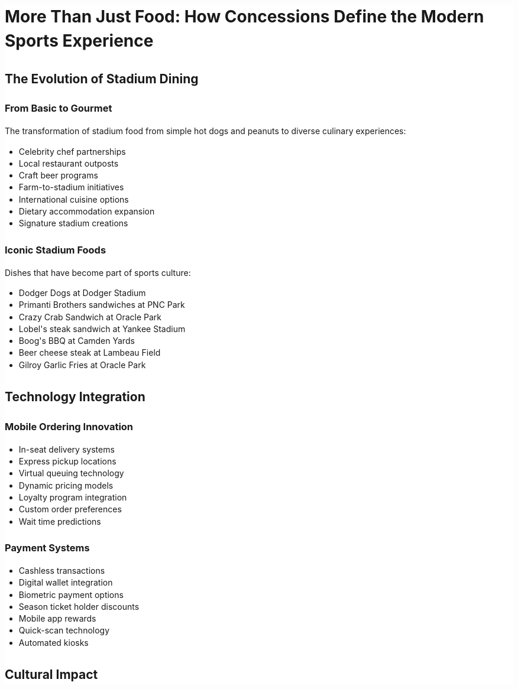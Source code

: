 # More Than Just Food: How Concessions Define the Modern Sports Experience

## The Evolution of Stadium Dining

### From Basic to Gourmet
The transformation of stadium food from simple hot dogs and peanuts to diverse culinary experiences:
- Celebrity chef partnerships
- Local restaurant outposts
- Craft beer programs
- Farm-to-stadium initiatives
- International cuisine options
- Dietary accommodation expansion
- Signature stadium creations

### Iconic Stadium Foods
Dishes that have become part of sports culture:
- Dodger Dogs at Dodger Stadium
- Primanti Brothers sandwiches at PNC Park
- Crazy Crab Sandwich at Oracle Park
- Lobel's steak sandwich at Yankee Stadium
- Boog's BBQ at Camden Yards
- Beer cheese steak at Lambeau Field
- Gilroy Garlic Fries at Oracle Park

## Technology Integration

### Mobile Ordering Innovation
- In-seat delivery systems
- Express pickup locations
- Virtual queuing technology
- Dynamic pricing models
- Loyalty program integration
- Custom order preferences
- Wait time predictions

### Payment Systems
- Cashless transactions
- Digital wallet integration
- Biometric payment options
- Season ticket holder discounts
- Mobile app rewards
- Quick-scan technology
- Automated kiosks

## Cultural Impact
